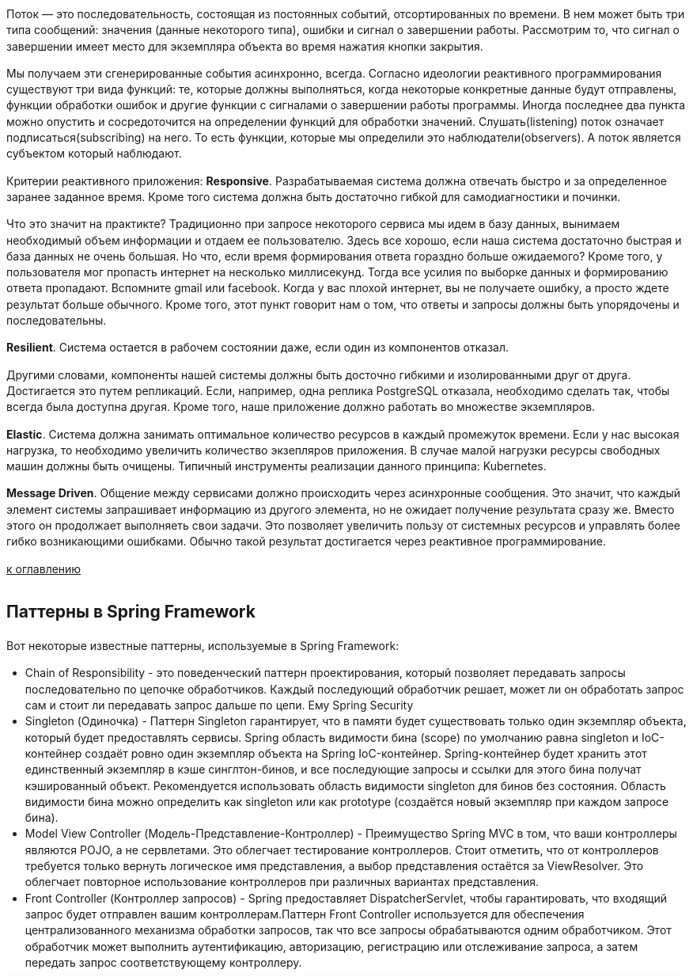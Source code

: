 Поток — это последовательность, состоящая из постоянных событий, отсортированных по времени. В нем может быть три типа сообщений: значения (данные некоторого типа), ошибки и сигнал о завершении работы. Рассмотрим то, что сигнал о завершении имеет место для экземпляра объекта во время нажатия кнопки закрытия.

Мы получаем эти cгенерированные события асинхронно, всегда. Согласно идеологии реактивного программирования существуют три вида функций: те, которые должны выполняться, когда некоторые конкретные данные будут отправлены, функции обработки ошибок и другие функции с сигналами о завершении работы программы. Иногда последнее два пункта можно опустить и сосредоточится на определении функций для обработки значений. Слушать(listening) поток означает подписаться(subscribing) на него. То есть функции, которые мы определили это наблюдатели(observers). А поток является субъектом который наблюдают.

Критерии реактивного приложения:
__Responsive__. Разрабатываемая система должна отвечать быстро и за определенное заранее заданное время. Кроме того система должна быть достаточно гибкой для самодиагностики и починки.

Что это значит на практикте? Традиционно при запросе некоторого сервиса мы идем в базу данных, вынимаем необходимый объем информации и отдаем ее пользователю. Здесь все хорошо, если наша система достаточно быстрая и база данных не очень большая. Но что, если время формирования ответа гораздно больше ожидаемого? Кроме того, у пользователя мог пропасть интернет на несколько миллисекунд. Тогда все усилия по выборке данных и формированию ответа пропадают. Вспомните gmail или facebook. Когда у вас плохой интернет, вы не получаете ошибку, а просто ждете результат больше обычного. Кроме того, этот пункт говорит нам о том, что ответы и запросы должны быть упорядочены и последовательны.

__Resilient__. Система остается в рабочем состоянии даже, если один из компонентов отказал.

Другими словами, компоненты нашей системы должны быть досточно гибкими и изолированными друг от друга. Достигается это путем репликаций. Если, например, одна реплика PostgreSQL отказала, необходимо сделать так, чтобы всегда была доступна другая. Кроме того, наше приложение должно работать во множестве экземпляров.

__Elastic__. Система должна занимать оптимальное количество ресурсов в каждый промежуток времени. Если у нас высокая нагрузка, то необходимо увеличить количество экзепляров приложения. В случае малой нагрузки ресурсы свободных машин должны быть очищены. Типичный инструменты реализации данного принципа: Kubernetes.

__Message Driven__. Общение между сервисами должно происходить через асинхронные сообщения. Это значит, что каждый элемент системы запрашивает информацию из другого элемента, но не ожидает получение результата сразу же. Вместо этого он продолжает выполняеть свои задачи. Это позволяет увеличить пользу от системных ресурсов и управлять более гибко возникающими ошибками. Обычно такой результат достигается через реактивное программирование.

[к оглавлению](#spring)

## Паттерны в Spring Framework
Вот некоторые известные паттерны, используемые в Spring Framework:
+ Chain of Responsibility - это поведенческий паттерн проектирования, который позволяет передавать запросы последовательно по цепочке обработчиков. Каждый последующий обработчик решает, может ли он обработать запрос сам и стоит ли передавать запрос дальше по цепи. Ему Spring Security
+ Singleton (Одиночка) - Паттерн Singleton гарантирует, что в памяти будет существовать только один экземпляр объекта, который будет предоставлять сервисы. Spring область видимости бина (scope) по умолчанию равна singleton и IoC-контейнер создаёт ровно один экземпляр объекта на Spring IoC-контейнер. Spring-контейнер будет хранить этот единственный экземпляр в кэше синглтон-бинов, и все последующие запросы и ссылки для этого бина получат кэшированный объект. Рекомендуется использовать область видимости singleton для бинов без состояния. Область видимости бина можно определить как singleton или как prototype (создаётся новый экземпляр при каждом запросе бина).
+ Model View Controller (Модель-Представление-Контроллер) - Преимущество Spring MVC в том, что ваши контроллеры являются POJO, а не сервлетами. Это облегчает тестирование контроллеров. Стоит отметить, что от контроллеров требуется только вернуть логическое имя представления, а выбор представления остаётся за ViewResolver. Это облегчает повторное использование контроллеров при различных вариантах представления.
+ Front Controller (Контроллер запросов) - Spring предоставляет DispatcherServlet, чтобы гарантировать, что входящий запрос будет отправлен вашим контроллерам.Паттерн Front Controller используется для обеспечения централизованного механизма обработки запросов, так что все запросы обрабатываются одним обработчиком. Этот обработчик может выполнить аутентификацию, авторизацию, регистрацию или отслеживание запроса, а затем передать запрос соответствующему контроллеру.